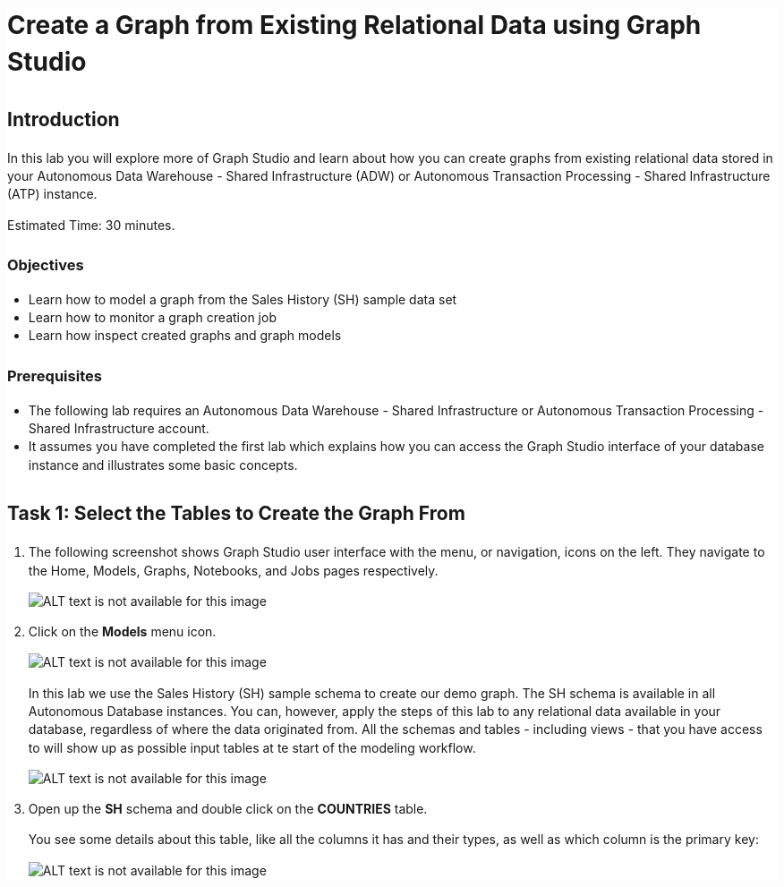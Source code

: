 
# Create a Graph from Existing Relational Data using Graph Studio

## Introduction

In this lab you will explore more of Graph Studio and learn about how you can create graphs from existing relational data stored in your 
Autonomous Data Warehouse - Shared Infrastructure (ADW) or Autonomous Transaction Processing - Shared Infrastructure (ATP) instance.

Estimated Time: 30 minutes.

### Objectives

- Learn how to model a graph from the Sales History (SH) sample data set
- Learn how to monitor a graph creation job
- Learn how inspect created graphs and graph models

### Prerequisites

- The following lab requires an Autonomous Data Warehouse - Shared Infrastructure or Autonomous Transaction Processing - Shared Infrastructure account. 
- It assumes you have completed the first lab which explains how you can access the Graph Studio interface of your database instance and illustrates some basic concepts.

## Task 1: Select the Tables to Create the Graph From

1. The following screenshot shows Graph Studio user interface with the menu, or navigation, icons on the left. They navigate to the Home, Models, Graphs, Notebooks, and Jobs pages respectively. 

    ![ALT text is not available for this image](./images/home-page-with-content.png " ")

2. Click on the **Models** menu icon.

    ![ALT text is not available for this image](./images/models-page.png " ")

    In this lab we use the Sales History (SH) sample schema to create our demo graph. The SH schema is available in all Autonomous Database instances. You can, however, apply the steps of this lab to any relational data available in your database, regardless of where the data originated from. All the schemas and tables - including views - that you have access to will show up as possible input tables at te start of the modeling workflow.

    ![ALT text is not available for this image](./images/modeler-select-tables.png)

3. Open up the **SH** schema and double click on the **COUNTRIES** table.

    You see some details about this table, like all the columns it has and their types, as well as which column is the primary key:

    ![ALT text is not available for this image](./images/modeler-view-country-table-info.png " ")
